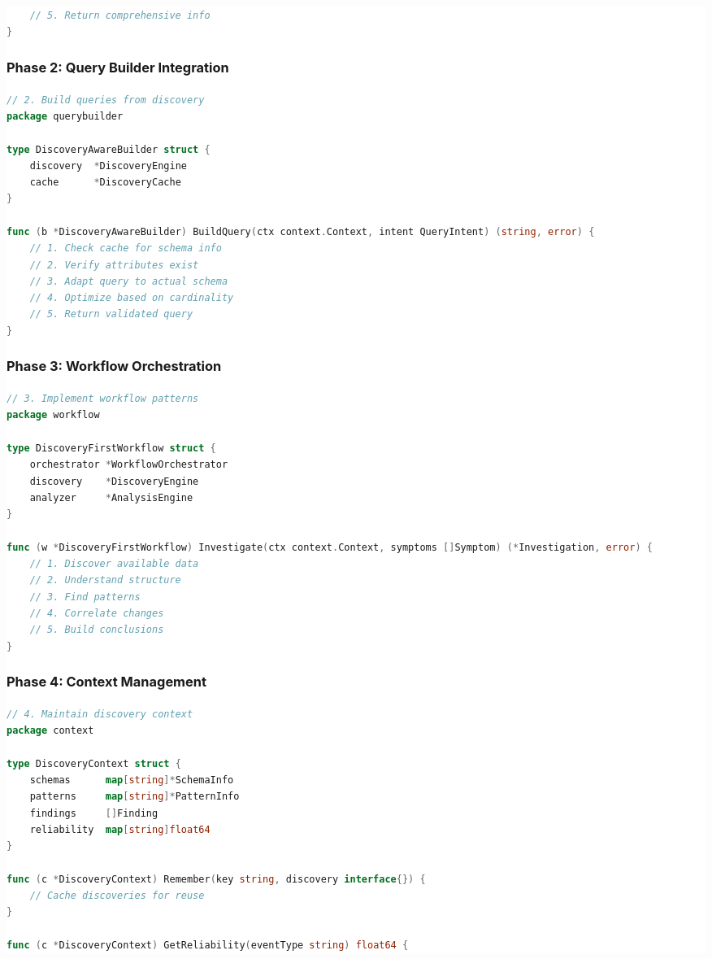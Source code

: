 ```go
    // 5. Return comprehensive info
}
```

### Phase 2: Query Builder Integration

```go
// 2. Build queries from discovery
package querybuilder

type DiscoveryAwareBuilder struct {
    discovery  *DiscoveryEngine
    cache      *DiscoveryCache
}

func (b *DiscoveryAwareBuilder) BuildQuery(ctx context.Context, intent QueryIntent) (string, error) {
    // 1. Check cache for schema info
    // 2. Verify attributes exist
    // 3. Adapt query to actual schema
    // 4. Optimize based on cardinality
    // 5. Return validated query
}
```

### Phase 3: Workflow Orchestration

```go
// 3. Implement workflow patterns
package workflow

type DiscoveryFirstWorkflow struct {
    orchestrator *WorkflowOrchestrator
    discovery    *DiscoveryEngine
    analyzer     *AnalysisEngine
}

func (w *DiscoveryFirstWorkflow) Investigate(ctx context.Context, symptoms []Symptom) (*Investigation, error) {
    // 1. Discover available data
    // 2. Understand structure
    // 3. Find patterns
    // 4. Correlate changes
    // 5. Build conclusions
}
```

### Phase 4: Context Management

```go
// 4. Maintain discovery context
package context

type DiscoveryContext struct {
    schemas      map[string]*SchemaInfo
    patterns     map[string]*PatternInfo
    findings     []Finding
    reliability  map[string]float64
}

func (c *DiscoveryContext) Remember(key string, discovery interface{}) {
    // Cache discoveries for reuse
}

func (c *DiscoveryContext) GetReliability(eventType string) float64 {
```